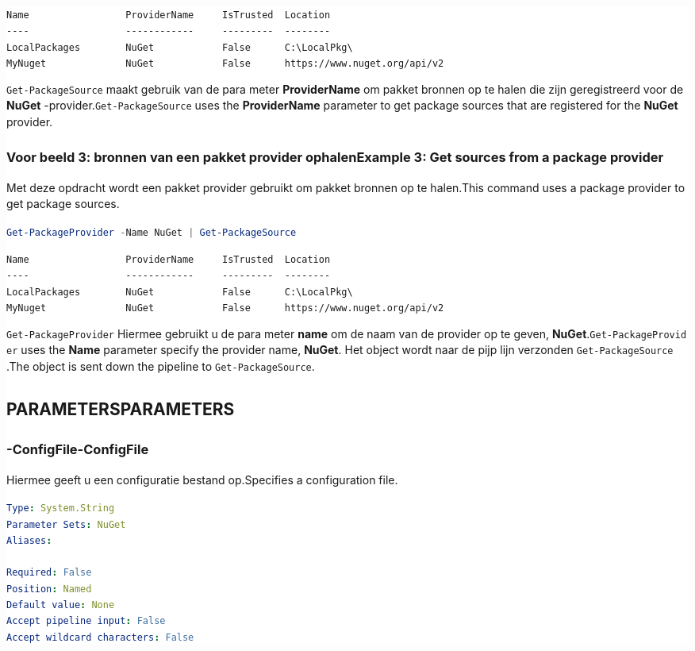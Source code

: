 ```Output
Name                 ProviderName     IsTrusted  Location
----                 ------------     ---------  --------
LocalPackages        NuGet            False      C:\LocalPkg\
MyNuget              NuGet            False      https://www.nuget.org/api/v2
```

<span data-ttu-id="126dd-118">`Get-PackageSource` maakt gebruik van de para meter **ProviderName** om pakket bronnen op te halen die zijn geregistreerd voor de **NuGet** -provider.</span><span class="sxs-lookup"><span data-stu-id="126dd-118">`Get-PackageSource` uses the **ProviderName** parameter to get package sources that are registered for the **NuGet** provider.</span></span>

### <span data-ttu-id="126dd-119">Voor beeld 3: bronnen van een pakket provider ophalen</span><span class="sxs-lookup"><span data-stu-id="126dd-119">Example 3: Get sources from a package provider</span></span>

<span data-ttu-id="126dd-120">Met deze opdracht wordt een pakket provider gebruikt om pakket bronnen op te halen.</span><span class="sxs-lookup"><span data-stu-id="126dd-120">This command uses a package provider to get package sources.</span></span>

```powershell
Get-PackageProvider -Name NuGet | Get-PackageSource
```

```Output
Name                 ProviderName     IsTrusted  Location
----                 ------------     ---------  --------
LocalPackages        NuGet            False      C:\LocalPkg\
MyNuget              NuGet            False      https://www.nuget.org/api/v2
```

<span data-ttu-id="126dd-121">`Get-PackageProvider` Hiermee gebruikt u de para meter **name** om de naam van de provider op te geven, **NuGet**.</span><span class="sxs-lookup"><span data-stu-id="126dd-121">`Get-PackageProvider` uses the **Name** parameter specify the provider name, **NuGet**.</span></span> <span data-ttu-id="126dd-122">Het object wordt naar de pijp lijn verzonden `Get-PackageSource` .</span><span class="sxs-lookup"><span data-stu-id="126dd-122">The object is sent down the pipeline to `Get-PackageSource`.</span></span>

## <span data-ttu-id="126dd-123">PARAMETERS</span><span class="sxs-lookup"><span data-stu-id="126dd-123">PARAMETERS</span></span>

### <span data-ttu-id="126dd-124">-ConfigFile</span><span class="sxs-lookup"><span data-stu-id="126dd-124">-ConfigFile</span></span>

<span data-ttu-id="126dd-125">Hiermee geeft u een configuratie bestand op.</span><span class="sxs-lookup"><span data-stu-id="126dd-125">Specifies a configuration file.</span></span>

```yaml
Type: System.String
Parameter Sets: NuGet
Aliases:

Required: False
Position: Named
Default value: None
Accept pipeline input: False
Accept wildcard characters: False
```
